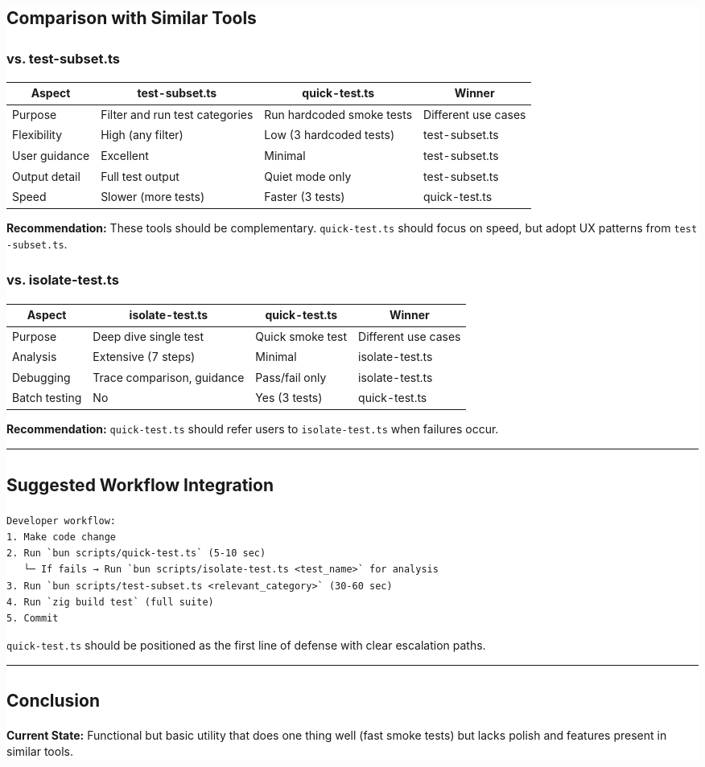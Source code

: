 
## Comparison with Similar Tools

### vs. test-subset.ts
| Aspect | test-subset.ts | quick-test.ts | Winner |
|--------|---------------|---------------|--------|
| Purpose | Filter and run test categories | Run hardcoded smoke tests | Different use cases |
| Flexibility | High (any filter) | Low (3 hardcoded tests) | test-subset.ts |
| User guidance | Excellent | Minimal | test-subset.ts |
| Output detail | Full test output | Quiet mode only | test-subset.ts |
| Speed | Slower (more tests) | Faster (3 tests) | quick-test.ts |

**Recommendation:** These tools should be complementary. `quick-test.ts` should focus on speed, but adopt UX patterns from `test-subset.ts`.

### vs. isolate-test.ts
| Aspect | isolate-test.ts | quick-test.ts | Winner |
|--------|-----------------|---------------|--------|
| Purpose | Deep dive single test | Quick smoke test | Different use cases |
| Analysis | Extensive (7 steps) | Minimal | isolate-test.ts |
| Debugging | Trace comparison, guidance | Pass/fail only | isolate-test.ts |
| Batch testing | No | Yes (3 tests) | quick-test.ts |

**Recommendation:** `quick-test.ts` should refer users to `isolate-test.ts` when failures occur.

---

## Suggested Workflow Integration

```
Developer workflow:
1. Make code change
2. Run `bun scripts/quick-test.ts` (5-10 sec)
   └─ If fails → Run `bun scripts/isolate-test.ts <test_name>` for analysis
3. Run `bun scripts/test-subset.ts <relevant_category>` (30-60 sec)
4. Run `zig build test` (full suite)
5. Commit
```

`quick-test.ts` should be positioned as the first line of defense with clear escalation paths.

---

## Conclusion

**Current State:** Functional but basic utility that does one thing well (fast smoke tests) but lacks polish and features present in similar tools.
